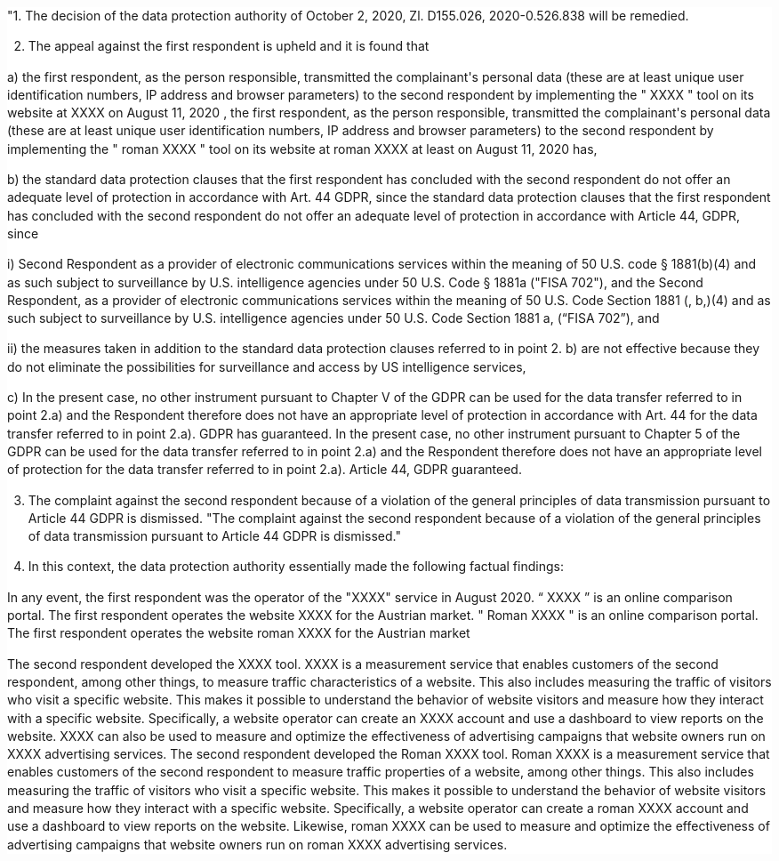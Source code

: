 "1. The decision of the data protection authority of October 2, 2020, Zl. D155.026, 2020-0.526.838 will be remedied.

2. The appeal against the first respondent is upheld and it is found that

a) the first respondent, as the person responsible, transmitted the complainant's personal data (these are at least unique user identification numbers, IP address and browser parameters) to the second respondent by implementing the " XXXX " tool on its website at XXXX on August 11, 2020 , the first respondent, as the person responsible, transmitted the complainant's personal data (these are at least unique user identification numbers, IP address and browser parameters) to the second respondent by implementing the " roman XXXX " tool on its website at roman XXXX at least on August 11, 2020 has,

b) the standard data protection clauses that the first respondent has concluded with the second respondent do not offer an adequate level of protection in accordance with Art. 44 GDPR, since the standard data protection clauses that the first respondent has concluded with the second respondent do not offer an adequate level of protection in accordance with Article 44, GDPR, since

i) Second Respondent as a provider of electronic communications services within the meaning of 50 U.S. code § 1881(b)(4) and as such subject to surveillance by U.S. intelligence agencies under 50 U.S. Code § 1881a ("FISA 702"), and the Second Respondent, as a provider of electronic communications services within the meaning of 50 U.S. Code Section 1881 (, b,)(4) and as such subject to surveillance by U.S. intelligence agencies under 50 U.S. Code Section 1881 a, (“FISA 702”), and

ii) the measures taken in addition to the standard data protection clauses referred to in point 2. b) are not effective because they do not eliminate the possibilities for surveillance and access by US intelligence services,

c) In the present case, no other instrument pursuant to Chapter V of the GDPR can be used for the data transfer referred to in point 2.a) and the Respondent therefore does not have an appropriate level of protection in accordance with Art. 44 for the data transfer referred to in point 2.a). GDPR has guaranteed. In the present case, no other instrument pursuant to Chapter 5 of the GDPR can be used for the data transfer referred to in point 2.a) and the Respondent therefore does not have an appropriate level of protection for the data transfer referred to in point 2.a). Article 44, GDPR guaranteed.

3. The complaint against the second respondent because of a violation of the general principles of data transmission pursuant to Article 44 GDPR is dismissed. "The complaint against the second respondent because of a violation of the general principles of data transmission pursuant to Article 44 GDPR is dismissed."

3. In this context, the data protection authority essentially made the following factual findings:

In any event, the first respondent was the operator of the "XXXX" service in August 2020. “ XXXX ” is an online comparison portal. The first respondent operates the website XXXX for the Austrian market. " Roman XXXX " is an online comparison portal. The first respondent operates the website roman XXXX for the Austrian market

The second respondent developed the XXXX tool. XXXX is a measurement service that enables customers of the second respondent, among other things, to measure traffic characteristics of a website. This also includes measuring the traffic of visitors who visit a specific website. This makes it possible to understand the behavior of website visitors and measure how they interact with a specific website. Specifically, a website operator can create an XXXX account and use a dashboard to view reports on the website. XXXX can also be used to measure and optimize the effectiveness of advertising campaigns that website owners run on XXXX advertising services. The second respondent developed the Roman XXXX tool. Roman XXXX is a measurement service that enables customers of the second respondent to measure traffic properties of a website, among other things. This also includes measuring the traffic of visitors who visit a specific website. This makes it possible to understand the behavior of website visitors and measure how they interact with a specific website. Specifically, a website operator can create a roman XXXX account and use a dashboard to view reports on the website. Likewise, roman XXXX can be used to measure and optimize the effectiveness of advertising campaigns that website owners run on roman XXXX advertising services.
